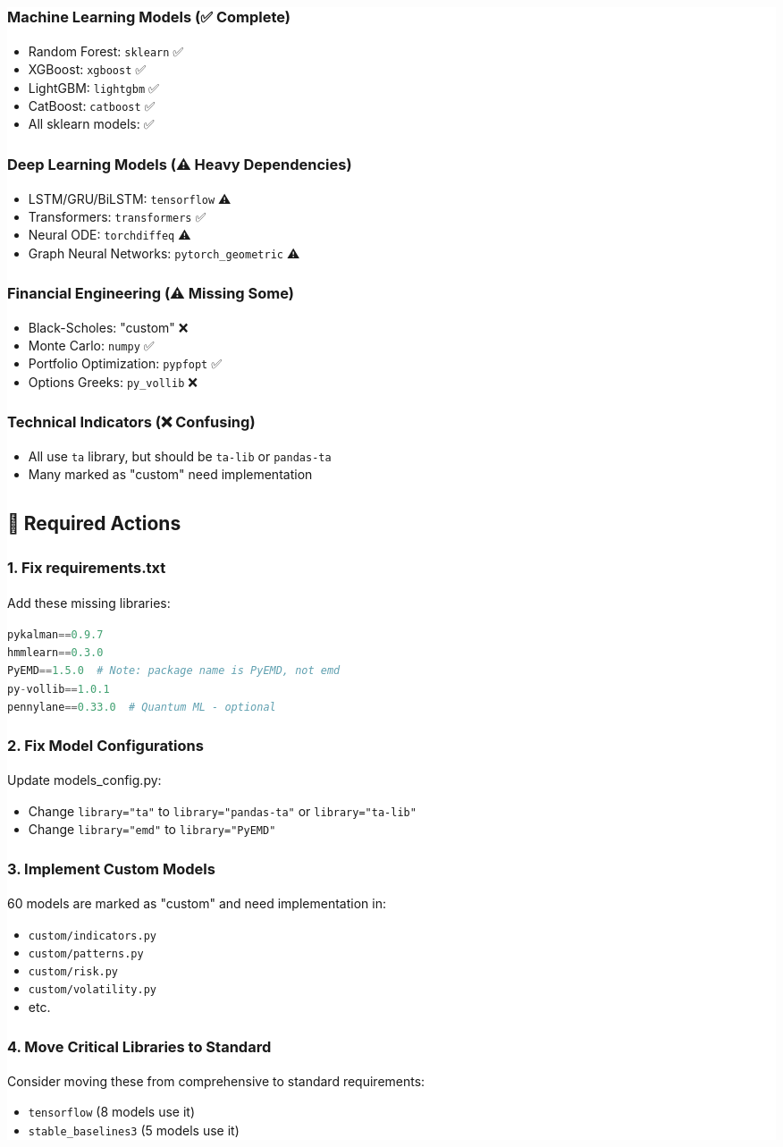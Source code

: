 ### Machine Learning Models (✅ Complete)
- Random Forest: `sklearn` ✅
- XGBoost: `xgboost` ✅
- LightGBM: `lightgbm` ✅
- CatBoost: `catboost` ✅
- All sklearn models: ✅

### Deep Learning Models (⚠️ Heavy Dependencies)
- LSTM/GRU/BiLSTM: `tensorflow` ⚠️
- Transformers: `transformers` ✅
- Neural ODE: `torchdiffeq` ⚠️
- Graph Neural Networks: `pytorch_geometric` ⚠️

### Financial Engineering (⚠️ Missing Some)
- Black-Scholes: "custom" ❌
- Monte Carlo: `numpy` ✅
- Portfolio Optimization: `pypfopt` ✅
- Options Greeks: `py_vollib` ❌

### Technical Indicators (❌ Confusing)
- All use `ta` library, but should be `ta-lib` or `pandas-ta`
- Many marked as "custom" need implementation

## 🔧 Required Actions

### 1. Fix requirements.txt
Add these missing libraries:
```python
pykalman==0.9.7
hmmlearn==0.3.0
PyEMD==1.5.0  # Note: package name is PyEMD, not emd
py-vollib==1.0.1
pennylane==0.33.0  # Quantum ML - optional
```

### 2. Fix Model Configurations
Update models_config.py:
- Change `library="ta"` to `library="pandas-ta"` or `library="ta-lib"`
- Change `library="emd"` to `library="PyEMD"`

### 3. Implement Custom Models
60 models are marked as "custom" and need implementation in:
- `custom/indicators.py`
- `custom/patterns.py`
- `custom/risk.py`
- `custom/volatility.py`
- etc.

### 4. Move Critical Libraries to Standard
Consider moving these from comprehensive to standard requirements:
- `tensorflow` (8 models use it)
- `stable_baselines3` (5 models use it)
